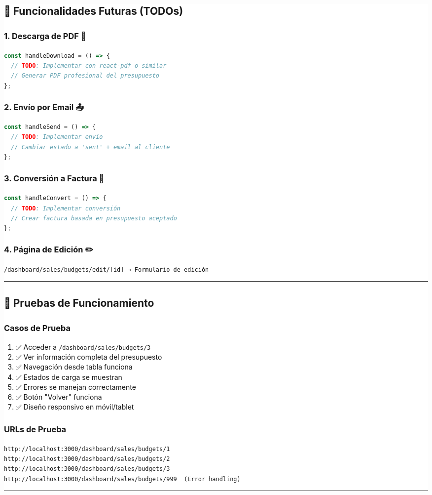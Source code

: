 
## 🚀 Funcionalidades Futuras (TODOs)

### **1. Descarga de PDF** 📄
```typescript
const handleDownload = () => {
  // TODO: Implementar con react-pdf o similar
  // Generar PDF profesional del presupuesto
};
```

### **2. Envío por Email** 📤
```typescript
const handleSend = () => {
  // TODO: Implementar envío
  // Cambiar estado a 'sent' + email al cliente
};
```

### **3. Conversión a Factura** 💚
```typescript
const handleConvert = () => {
  // TODO: Implementar conversión
  // Crear factura basada en presupuesto aceptado
};
```

### **4. Página de Edición** ✏️
```
/dashboard/sales/budgets/edit/[id] → Formulario de edición
```

---

## 🧪 Pruebas de Funcionamiento

### **Casos de Prueba**
1. ✅ Acceder a `/dashboard/sales/budgets/3`
2. ✅ Ver información completa del presupuesto
3. ✅ Navegación desde tabla funciona
4. ✅ Estados de carga se muestran
5. ✅ Errores se manejan correctamente
6. ✅ Botón "Volver" funciona
7. ✅ Diseño responsivo en móvil/tablet

### **URLs de Prueba**
```
http://localhost:3000/dashboard/sales/budgets/1
http://localhost:3000/dashboard/sales/budgets/2
http://localhost:3000/dashboard/sales/budgets/3
http://localhost:3000/dashboard/sales/budgets/999  (Error handling)
```

---
